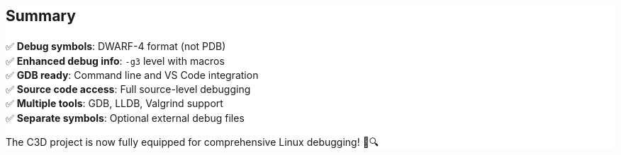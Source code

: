 ## Summary

✅ **Debug symbols**: DWARF-4 format (not PDB)  
✅ **Enhanced debug info**: `-g3` level with macros  
✅ **GDB ready**: Command line and VS Code integration  
✅ **Source code access**: Full source-level debugging  
✅ **Multiple tools**: GDB, LLDB, Valgrind support  
✅ **Separate symbols**: Optional external debug files  

The C3D project is now fully equipped for comprehensive Linux debugging! 🐛🔍

